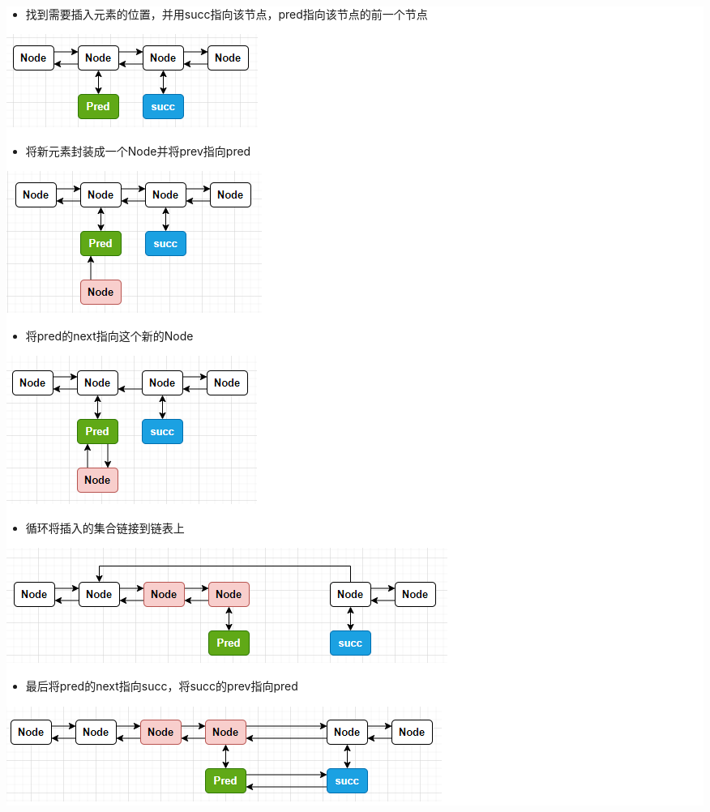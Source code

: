 - 找到需要插入元素的位置，并用succ指向该节点，pred指向该节点的前一个节点

![](./pic/pic8.png)

- 将新元素封装成一个Node并将prev指向pred

![](./pic/pic9.png)

- 将pred的next指向这个新的Node

![](./pic/pic10.png)

- 循环将插入的集合链接到链表上

![](./pic/pic11.png)

- 最后将pred的next指向succ，将succ的prev指向pred

![](./pic/pic12.png)
